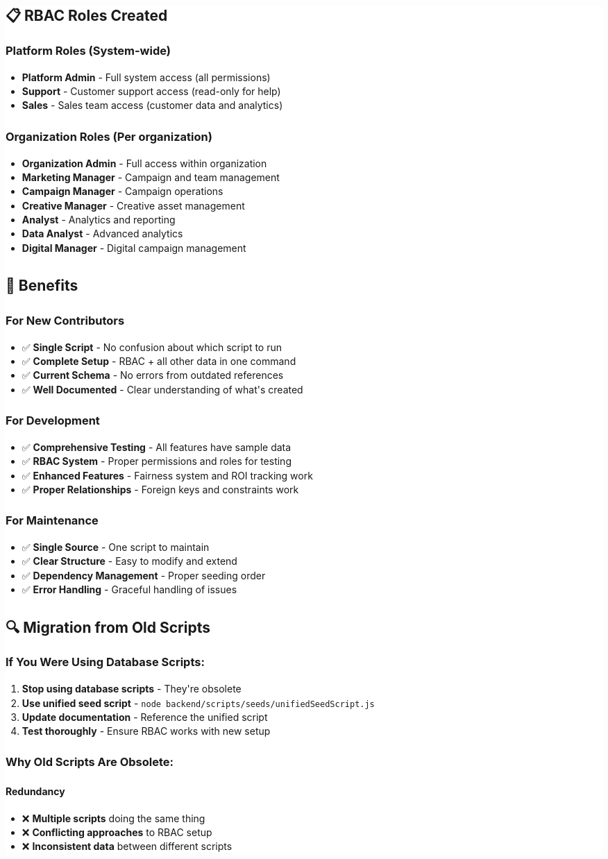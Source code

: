 ## 📋 **RBAC Roles Created**

### **Platform Roles (System-wide)**
- **Platform Admin** - Full system access (all permissions)
- **Support** - Customer support access (read-only for help)
- **Sales** - Sales team access (customer data and analytics)

### **Organization Roles (Per organization)**
- **Organization Admin** - Full access within organization
- **Marketing Manager** - Campaign and team management
- **Campaign Manager** - Campaign operations
- **Creative Manager** - Creative asset management
- **Analyst** - Analytics and reporting
- **Data Analyst** - Advanced analytics
- **Digital Manager** - Digital campaign management

## 🎉 **Benefits**

### **For New Contributors**
- ✅ **Single Script** - No confusion about which script to run
- ✅ **Complete Setup** - RBAC + all other data in one command
- ✅ **Current Schema** - No errors from outdated references
- ✅ **Well Documented** - Clear understanding of what's created

### **For Development**
- ✅ **Comprehensive Testing** - All features have sample data
- ✅ **RBAC System** - Proper permissions and roles for testing
- ✅ **Enhanced Features** - Fairness system and ROI tracking work
- ✅ **Proper Relationships** - Foreign keys and constraints work

### **For Maintenance**
- ✅ **Single Source** - One script to maintain
- ✅ **Clear Structure** - Easy to modify and extend
- ✅ **Dependency Management** - Proper seeding order
- ✅ **Error Handling** - Graceful handling of issues

## 🔍 **Migration from Old Scripts**

### **If You Were Using Database Scripts:**

1. **Stop using database scripts** - They're obsolete
2. **Use unified seed script** - `node backend/scripts/seeds/unifiedSeedScript.js`
3. **Update documentation** - Reference the unified script
4. **Test thoroughly** - Ensure RBAC works with new setup

### **Why Old Scripts Are Obsolete:**

#### **Redundancy**
- ❌ **Multiple scripts** doing the same thing
- ❌ **Conflicting approaches** to RBAC setup
- ❌ **Inconsistent data** between different scripts
